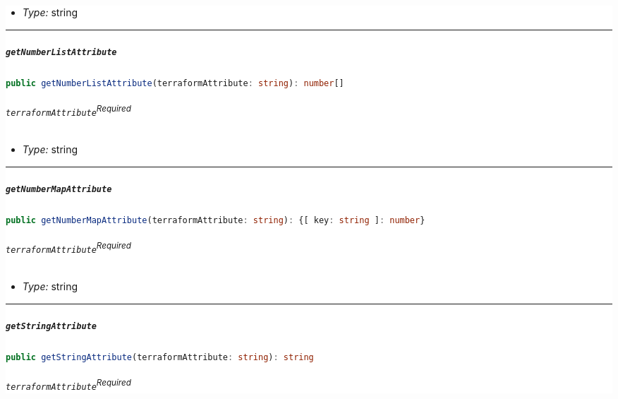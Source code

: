 - *Type:* string

---

##### `getNumberListAttribute` <a name="getNumberListAttribute" id="rhizo-co-terraform-provider-oci.dataOciDelegateAccessControlDelegationControlResources.DataOciDelegateAccessControlDelegationControlResourcesDelegationControlResourceCollectionItemsOutputReference.getNumberListAttribute"></a>

```typescript
public getNumberListAttribute(terraformAttribute: string): number[]
```

###### `terraformAttribute`<sup>Required</sup> <a name="terraformAttribute" id="rhizo-co-terraform-provider-oci.dataOciDelegateAccessControlDelegationControlResources.DataOciDelegateAccessControlDelegationControlResourcesDelegationControlResourceCollectionItemsOutputReference.getNumberListAttribute.parameter.terraformAttribute"></a>

- *Type:* string

---

##### `getNumberMapAttribute` <a name="getNumberMapAttribute" id="rhizo-co-terraform-provider-oci.dataOciDelegateAccessControlDelegationControlResources.DataOciDelegateAccessControlDelegationControlResourcesDelegationControlResourceCollectionItemsOutputReference.getNumberMapAttribute"></a>

```typescript
public getNumberMapAttribute(terraformAttribute: string): {[ key: string ]: number}
```

###### `terraformAttribute`<sup>Required</sup> <a name="terraformAttribute" id="rhizo-co-terraform-provider-oci.dataOciDelegateAccessControlDelegationControlResources.DataOciDelegateAccessControlDelegationControlResourcesDelegationControlResourceCollectionItemsOutputReference.getNumberMapAttribute.parameter.terraformAttribute"></a>

- *Type:* string

---

##### `getStringAttribute` <a name="getStringAttribute" id="rhizo-co-terraform-provider-oci.dataOciDelegateAccessControlDelegationControlResources.DataOciDelegateAccessControlDelegationControlResourcesDelegationControlResourceCollectionItemsOutputReference.getStringAttribute"></a>

```typescript
public getStringAttribute(terraformAttribute: string): string
```

###### `terraformAttribute`<sup>Required</sup> <a name="terraformAttribute" id="rhizo-co-terraform-provider-oci.dataOciDelegateAccessControlDelegationControlResources.DataOciDelegateAccessControlDelegationControlResourcesDelegationControlResourceCollectionItemsOutputReference.getStringAttribute.parameter.terraformAttribute"></a>
